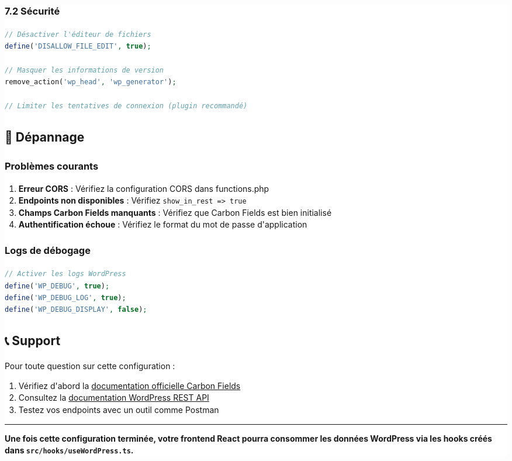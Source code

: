 ### 7.2 Sécurité

```php
// Désactiver l'éditeur de fichiers
define('DISALLOW_FILE_EDIT', true);

// Masquer les informations de version
remove_action('wp_head', 'wp_generator');

// Limiter les tentatives de connexion (plugin recommandé)
```

## 🚨 Dépannage

### Problèmes courants

1. **Erreur CORS** : Vérifiez la configuration CORS dans functions.php
2. **Endpoints non disponibles** : Vérifiez `show_in_rest => true`
3. **Champs Carbon Fields manquants** : Vérifiez que Carbon Fields est bien initialisé
4. **Authentification échoue** : Vérifiez le format du mot de passe d'application

### Logs de débogage

```php
// Activer les logs WordPress
define('WP_DEBUG', true);
define('WP_DEBUG_LOG', true);
define('WP_DEBUG_DISPLAY', false);
```

## 📞 Support

Pour toute question sur cette configuration :

1. Vérifiez d'abord la [documentation officielle Carbon Fields](https://carbonfields.net/docs/)
2. Consultez la [documentation WordPress REST API](https://developer.wordpress.org/rest-api/)
3. Testez vos endpoints avec un outil comme Postman

---

**Une fois cette configuration terminée, votre frontend React pourra consommer les données WordPress via les hooks créés dans `src/hooks/useWordPress.ts`.**
